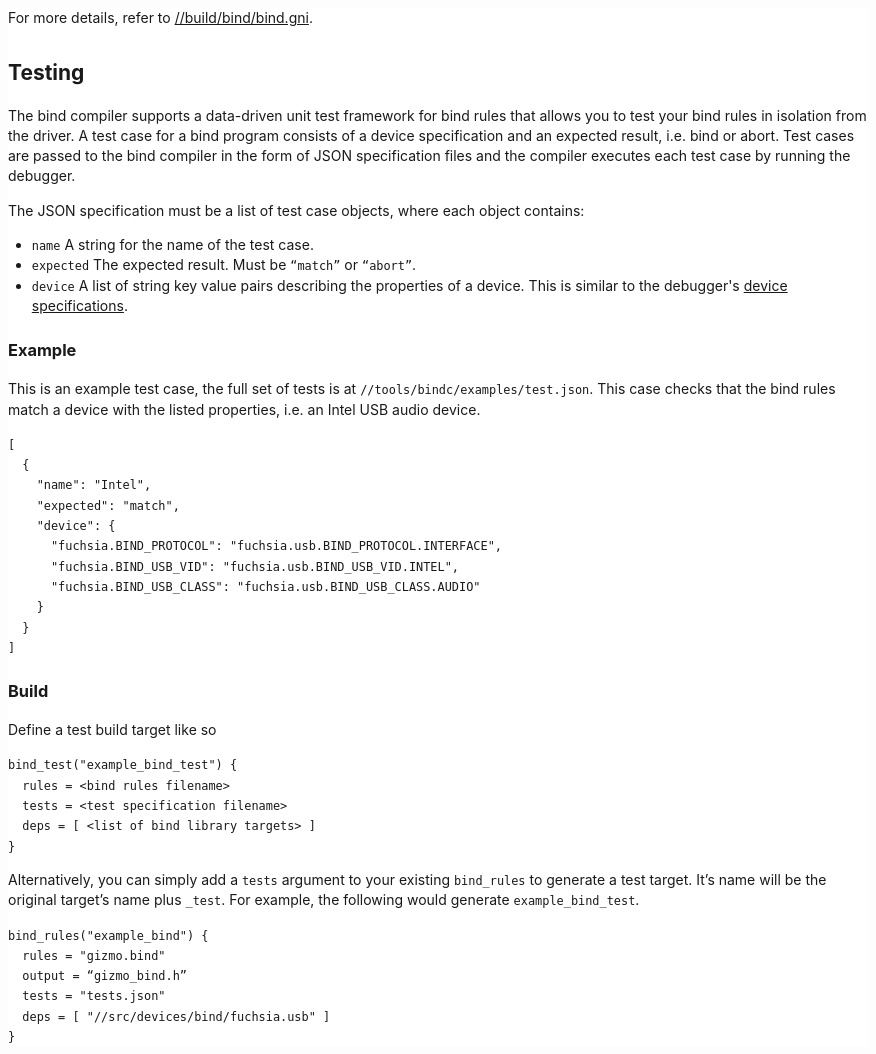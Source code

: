 For more details, refer to [//build/bind/bind.gni](/build/bind/bind.gni).

## Testing
The bind compiler supports a data-driven unit test framework for bind rules that allows you to
test your bind rules in isolation from the driver. A test case for a bind program consists of a
device specification and an expected result, i.e. bind or abort. Test cases are passed to the bind
compiler in the form of JSON specification files and the compiler executes each test case by
running the debugger.

The JSON specification must be a list of test case objects, where each object contains:

 - `name` A string for the name of the test case.
 - `expected` The expected result. Must be `“match”` or `“abort”`.
 - `device` A list of string key value pairs describing the properties of a device. This is
   similar to the debugger's [device specifications](/docs/development/drivers/diagnostics/bind-debugger.md#device-specification).

### Example

This is an example test case, the full set of tests is at `//tools/bindc/examples/test.json`. This
case checks that the bind rules match a device with the listed properties, i.e. an Intel USB audio
device.

```
[
  {
    "name": "Intel",
    "expected": "match",
    "device": {
      "fuchsia.BIND_PROTOCOL": "fuchsia.usb.BIND_PROTOCOL.INTERFACE",
      "fuchsia.BIND_USB_VID": "fuchsia.usb.BIND_USB_VID.INTEL",
      "fuchsia.BIND_USB_CLASS": "fuchsia.usb.BIND_USB_CLASS.AUDIO"
    }
  }
]
```

### Build

Define a test build target like so

```
bind_test("example_bind_test") {
  rules = <bind rules filename>
  tests = <test specification filename>
  deps = [ <list of bind library targets> ]
}
```

Alternatively, you can simply add a `tests` argument to your existing `bind_rules` to generate a
test target. It’s name will be the original target’s name plus `_test`. For example, the following
would generate `example_bind_test`.

```
bind_rules("example_bind") {
  rules = "gizmo.bind"
  output = “gizmo_bind.h”
  tests = "tests.json"
  deps = [ "//src/devices/bind/fuchsia.usb" ]
}
```
